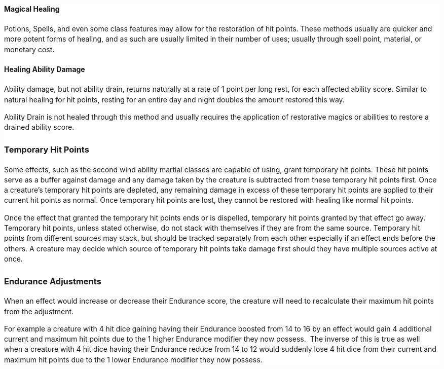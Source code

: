 #### Magical Healing

Potions, Spells, and even some class features may allow for the restoration of hit points. These methods usually are quicker and more potent forms of healing, and as such are usually limited in their number of uses; usually through spell point, material, or monetary cost.

#### Healing Ability Damage

Ability damage, but not ability drain, returns naturally at a rate of 1 point per long rest, for each affected ability score. Similar to natural healing for hit points, resting for an entire day and night doubles the amount restored this way.

Ability Drain is not healed through this method and usually requires the application of restorative magics or abilities to restore a drained ability score.

### Temporary Hit Points

Some effects, such as the second wind ability martial classes are capable of using, grant temporary hit points. These hit points serve as a buffer against damage and any damage taken by the creature is subtracted from these temporary hit points first. Once a creature’s temporary hit points are depleted, any remaining damage in excess of these temporary hit points are applied to their current hit points as normal. Once temporary hit points are lost, they cannot be restored with healing like normal hit points.

Once the effect that granted the temporary hit points ends or is dispelled, temporary hit points granted by that effect go away. Temporary hit points, unless stated otherwise, do not stack with themselves if they are from the same source. Temporary hit points from different sources may stack, but should be tracked separately from each other especially if an effect ends before the others. A creature may decide which source of temporary hit points take damage first should they have multiple sources active at once.

### Endurance Adjustments

When an effect would increase or decrease their Endurance score, the creature will need to recalculate their maximum hit points from the adjustment.

For example a creature with 4 hit dice gaining having their Endurance boosted from 14 to 16 by an effect would gain 4 additional current and maximum hit points due to the 1 higher Endurance modifier they now possess.  The inverse of this is true as well when a creature with 4 hit dice having their Endurance reduce from 14 to 12 would suddenly lose 4 hit dice from their current and maximum hit points due to the 1 lower Endurance modifier they now possess.